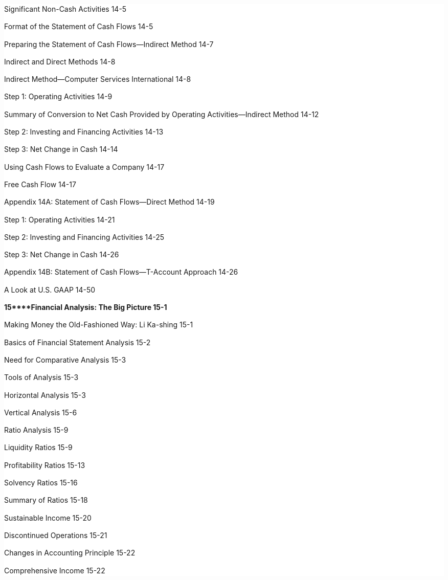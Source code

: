 Significant Non-Cash Activities 14-5

Format of the Statement of Cash Flows 14-5

Preparing the Statement of Cash Flows—Indirect Method 14-7

Indirect and Direct Methods 14-8

Indirect Method—Computer Services International 14-8

Step 1: Operating Activities 14-9

Summary of Conversion to Net Cash Provided by Operating Activities—Indirect Method 14-12

Step 2: Investing and Financing Activities 14-13

Step 3: Net Change in Cash 14-14

Using Cash Flows to Evaluate a Company 14-17

Free Cash Flow 14-17

Appendix 14A: Statement of Cash Flows—Direct Method 14-19

Step 1: Operating Activities 14-21

Step 2: Investing and Financing Activities 14-25

Step 3: Net Change in Cash 14-26

Appendix 14B: Statement of Cash Flows—T-Account Approach 14-26

A Look at U.S. GAAP 14-50

**15****Financial Analysis: The Big Picture 15-1**

Making Money the Old-Fashioned Way: Li Ka-shing 15-1

Basics of Financial Statement Analysis 15-2

Need for Comparative Analysis 15-3

Tools of Analysis 15-3

Horizontal Analysis 15-3

Vertical Analysis 15-6

Ratio Analysis 15-9

Liquidity Ratios 15-9

Profitability Ratios 15-13

Solvency Ratios 15-16

Summary of Ratios 15-18

Sustainable Income 15-20

Discontinued Operations 15-21

Changes in Accounting Principle 15-22

Comprehensive Income 15-22
